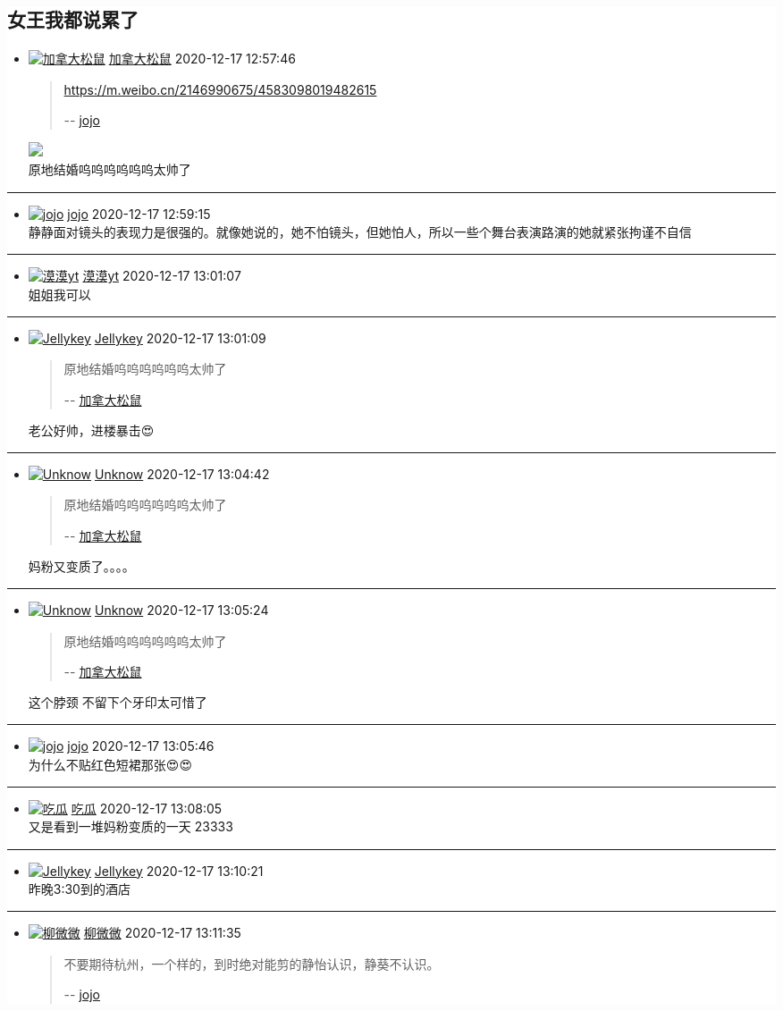   女王我都说累了  
---
* [![加拿大松鼠](../../image/icon/u193265380-1.jpg)](https://www.douban.com/people/193265380/)    [加拿大松鼠](https://www.douban.com/people/193265380/)    2020-12-17 12:57:46  
  >https://m.weibo.cn/2146990675/4583098019482615  
  >
  >-- [jojo](https://www.douban.com/people/169291539/)  
  
  ![](../../image/richtext/p46495855.jpg)  
  原地结婚呜呜呜呜呜呜太帅了  
---
* [![jojo](../../image/icon/user_normal.jpg)](https://www.douban.com/people/169291539/)    [jojo](https://www.douban.com/people/169291539/)    2020-12-17 12:59:15  
  静静面对镜头的表现力是很强的。就像她说的，她不怕镜头，但她怕人，所以一些个舞台表演路演的她就紧张拘谨不自信  
---
* [![漠漠yt](../../image/icon/u223048792-1.jpg)](https://www.douban.com/people/223048792/)    [漠漠yt](https://www.douban.com/people/223048792/)    2020-12-17 13:01:07  
  姐姐我可以  
---
* [![Jellykey](../../image/icon/u227281208-18.jpg)](https://www.douban.com/people/227281208/)    [Jellykey](https://www.douban.com/people/227281208/)    2020-12-17 13:01:09  
  >原地结婚呜呜呜呜呜呜太帅了  
  >
  >-- [加拿大松鼠](https://www.douban.com/people/193265380/)  
  
  老公好帅，进楼暴击😍  
---
* [![Unknow](../../image/icon/u219306324-4.jpg)](https://www.douban.com/people/219306324/)    [Unknow](https://www.douban.com/people/219306324/)    2020-12-17 13:04:42  
  >原地结婚呜呜呜呜呜呜太帅了  
  >
  >-- [加拿大松鼠](https://www.douban.com/people/193265380/)  
  
  妈粉又变质了。。。。  
---
* [![Unknow](../../image/icon/u219306324-4.jpg)](https://www.douban.com/people/219306324/)    [Unknow](https://www.douban.com/people/219306324/)    2020-12-17 13:05:24  
  >原地结婚呜呜呜呜呜呜太帅了  
  >
  >-- [加拿大松鼠](https://www.douban.com/people/193265380/)  
  
  这个脖颈 不留下个牙印太可惜了  
---
* [![jojo](../../image/icon/user_normal.jpg)](https://www.douban.com/people/169291539/)    [jojo](https://www.douban.com/people/169291539/)    2020-12-17 13:05:46  
  为什么不贴红色短裙那张😍😍  
---
* [![吃瓜](../../image/icon/u219893584-2.jpg)](https://www.douban.com/people/219893584/)    [吃瓜](https://www.douban.com/people/219893584/)    2020-12-17 13:08:05  
  又是看到一堆妈粉变质的一天 23333  
---
* [![Jellykey](../../image/icon/u227281208-18.jpg)](https://www.douban.com/people/227281208/)    [Jellykey](https://www.douban.com/people/227281208/)    2020-12-17 13:10:21  
  昨晚3:30到的酒店  
---
* [![柳微微](../../image/icon/u149620484-5.jpg)](https://www.douban.com/people/149620484/)    [柳微微](https://www.douban.com/people/149620484/)    2020-12-17 13:11:35  
  >不要期待杭州，一个样的，到时绝对能剪的静怡认识，静葵不认识。  
  >
  >-- [jojo](https://www.douban.com/people/169291539/)  
  